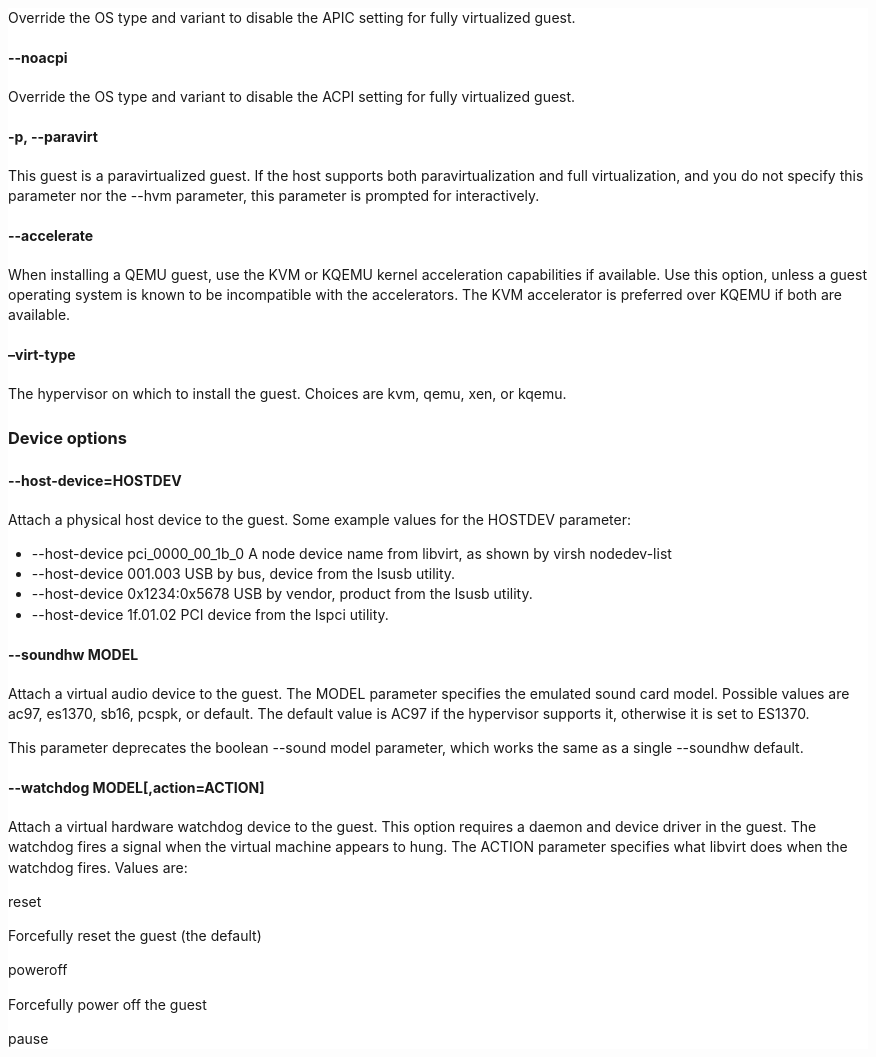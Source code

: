 Override the OS type and variant to disable the APIC setting for fully virtualized guest.

#### --noacpi

Override the OS type and variant to disable the ACPI setting for fully virtualized guest.

#### -p, --paravirt

This guest is a paravirtualized guest. If the host supports both paravirtualization and full virtualization, and you do not specify this parameter nor the --hvm parameter, this parameter is prompted for interactively.

#### --accelerate

When installing a QEMU guest, use the KVM or KQEMU kernel acceleration capabilities if available. Use this option, unless a guest operating system is known to be incompatible with the accelerators. The KVM accelerator is preferred over KQEMU if both are available.

#### –virt-type

The hypervisor on which to install the guest. Choices are kvm, qemu, xen, or kqemu.

### Device options

#### --host-device=HOSTDEV

Attach a physical host device to the guest. Some example values for the HOSTDEV parameter:

-   --host-device pci_0000_00_1b_0 A node device name from libvirt, as shown by virsh nodedev-list
-   --host-device 001.003 USB by bus, device from the lsusb utility.
-   --host-device 0x1234:0x5678 USB by vendor, product from the lsusb utility.
-   --host-device 1f.01.02 PCI device from the lspci utility.

#### --soundhw MODEL

Attach a virtual audio device to the guest. The MODEL parameter specifies the emulated sound card model. Possible values are ac97, es1370, sb16, pcspk, or default. The default value is AC97 if the hypervisor supports it, otherwise it is set to ES1370.

This parameter deprecates the boolean --sound model parameter, which works the same as a single --soundhw default.

#### --watchdog MODEL[,action=ACTION]

Attach a virtual hardware watchdog device to the guest. This option requires a daemon and device driver in the guest. The watchdog fires a signal when the virtual machine appears to hung. The ACTION parameter specifies what libvirt does when the watchdog fires. Values are:

reset

Forcefully reset the guest (the default)

poweroff

Forcefully power off the guest

pause
